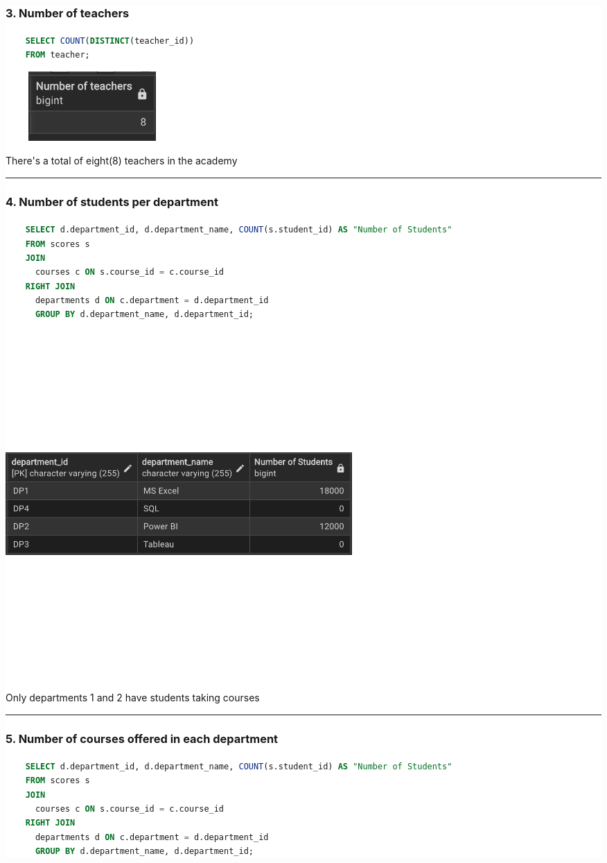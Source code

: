 ###  3. Number of teachers
```sql
	SELECT COUNT(DISTINCT(teacher_id))
	FROM teacher;
```
<p align="left">
  <img src="teachers.png" alt="Total number of teachers" width="250" height="100"/>
</p>
There's a total of eight(8) teachers in the academy

---
###  4. Number of students per department
```sql
	SELECT d.department_id, d.department_name, COUNT(s.student_id) AS "Number of Students"
	FROM scores s
	JOIN 
	  courses c ON s.course_id = c.course_id
	RIGHT JOIN 
	  departments d ON c.department = d.department_id
	  GROUP BY d.department_name, d.department_id;
```
<p align="left">
  <img src="studentsPerDept.png" alt="Number of students per department" width="500" height="500"/>
</p>
Only departments 1 and 2 have students taking courses

---
###  5. Number of courses offered in each department
```sql
	SELECT d.department_id, d.department_name, COUNT(s.student_id) AS "Number of Students"
	FROM scores s
	JOIN 
	  courses c ON s.course_id = c.course_id
	RIGHT JOIN 
	  departments d ON c.department = d.department_id
	  GROUP BY d.department_name, d.department_id;
```
<p align="left">
